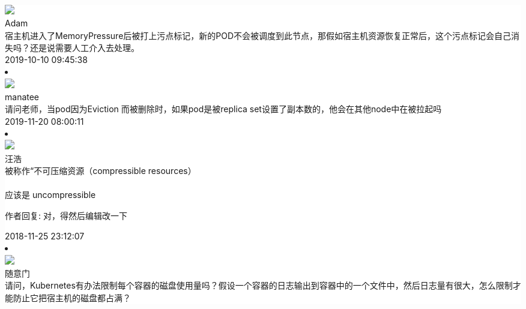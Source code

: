 <div class="_2sjJGcOH_0"><img src="https://static001.geekbang.org/account/avatar/00/13/ec/21/b0fe1bfd.jpg"
  class="_3FLYR4bF_0">
<div class="_36ChpWj4_0">
  <div class="_2zFoi7sd_0"><span>Adam</span>
  </div>
  <div class="_2_QraFYR_0">宿主机进入了MemoryPressure后被打上污点标记，新的POD不会被调度到此节点，那假如宿主机资源恢复正常后，这个污点标记会自己消失吗？还是说需要人工介入去处理。</div>
  <div class="_10o3OAxT_0">
    
  </div>
  <div class="_3klNVc4Z_0">
    <div class="_3Hkula0k_0">2019-10-10 09:45:38</div>
  </div>
</div>
</div>
</li>
<li>
<div class="_2sjJGcOH_0"><img src="https://static001.geekbang.org/account/avatar/00/0f/e2/d8/f0562ede.jpg"
  class="_3FLYR4bF_0">
<div class="_36ChpWj4_0">
  <div class="_2zFoi7sd_0"><span>manatee</span>
  </div>
  <div class="_2_QraFYR_0">请问老师，当pod因为Eviction 而被删除时，如果pod是被replica set设置了副本数的，他会在其他node中在被拉起吗</div>
  <div class="_10o3OAxT_0">
    
  </div>
  <div class="_3klNVc4Z_0">
    <div class="_3Hkula0k_0">2019-11-20 08:00:11</div>
  </div>
</div>
</div>
</li>
<li>
<div class="_2sjJGcOH_0"><img src="https://static001.geekbang.org/account/avatar/00/10/42/ab/3ea0e5cf.jpg"
  class="_3FLYR4bF_0">
<div class="_36ChpWj4_0">
  <div class="_2zFoi7sd_0"><span>汪浩</span>
  </div>
  <div class="_2_QraFYR_0">被称作“不可压缩资源（compressible resources）<br><br>应该是 uncompressible</div>
  <div class="_10o3OAxT_0">
    <p class="_3KxQPN3V_0">作者回复: 对，得然后编辑改一下</p>
  </div>
  <div class="_3klNVc4Z_0">
    <div class="_3Hkula0k_0">2018-11-25 23:12:07</div>
  </div>
</div>
</div>
</li>
<li>
<div class="_2sjJGcOH_0"><img src="https://static001.geekbang.org/account/avatar/00/14/16/96/1538f36c.jpg"
  class="_3FLYR4bF_0">
<div class="_36ChpWj4_0">
  <div class="_2zFoi7sd_0"><span>随意门</span>
  </div>
  <div class="_2_QraFYR_0">请问，Kubernetes有办法限制每个容器的磁盘使用量吗？假设一个容器的日志输出到容器中的一个文件中，然后日志量有很大，怎么限制才能防止它把宿主机的磁盘都占满？</div>
  <div class="_10o3OAxT_0">
    